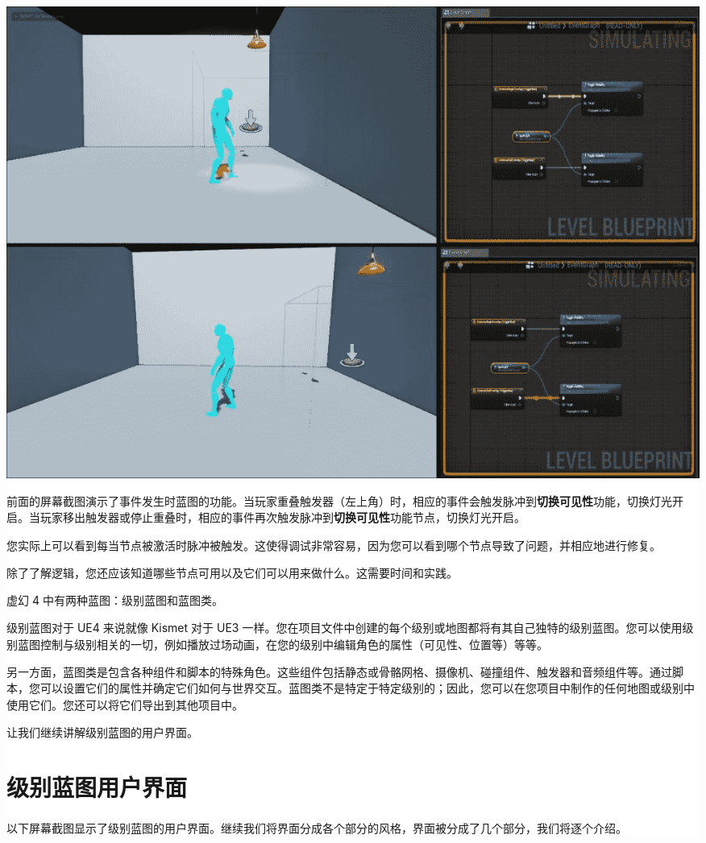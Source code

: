 ![蓝图的工作原理](img/image00319.jpeg)

前面的屏幕截图演示了事件发生时蓝图的功能。当玩家重叠触发器（左上角）时，相应的事件会触发脉冲到**切换可见性**功能，切换灯光开启。当玩家移出触发器或停止重叠时，相应的事件再次触发脉冲到**切换可见性**功能节点，切换灯光开启。

您实际上可以看到每当节点被激活时脉冲被触发。这使得调试非常容易，因为您可以看到哪个节点导致了问题，并相应地进行修复。

除了了解逻辑，您还应该知道哪些节点可用以及它们可以用来做什么。这需要时间和实践。

虚幻 4 中有两种蓝图：级别蓝图和蓝图类。

级别蓝图对于 UE4 来说就像 Kismet 对于 UE3 一样。您在项目文件中创建的每个级别或地图都将有其自己独特的级别蓝图。您可以使用级别蓝图控制与级别相关的一切，例如播放过场动画，在您的级别中编辑角色的属性（可见性、位置等）等等。

另一方面，蓝图类是包含各种组件和脚本的特殊角色。这些组件包括静态或骨骼网格、摄像机、碰撞组件、触发器和音频组件等。通过脚本，您可以设置它们的属性并确定它们如何与世界交互。蓝图类不是特定于特定级别的；因此，您可以在您项目中制作的任何地图或级别中使用它们。您还可以将它们导出到其他项目中。

让我们继续讲解级别蓝图的用户界面。

# 级别蓝图用户界面

以下屏幕截图显示了级别蓝图的用户界面。继续我们将界面分成各个部分的风格，界面被分成了几个部分，我们将逐个介绍。
